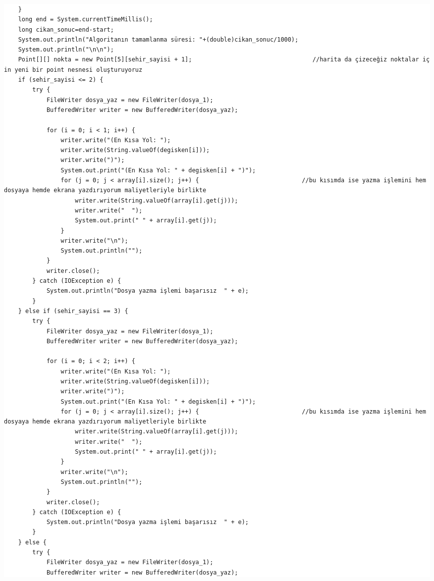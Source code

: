        }
        long end = System.currentTimeMillis();
        long cikan_sonuc=end-start;
        System.out.println("Algoritanın tamamlanma süresi: "+(double)cikan_sonuc/1000);
        System.out.println("\n\n");
        Point[][] nokta = new Point[5][sehir_sayisi + 1];                                  //harita da çizeceğiz noktalar için yeni bir point nesnesi oluşturuyoruz
        if (sehir_sayisi <= 2) {
            try {
                FileWriter dosya_yaz = new FileWriter(dosya_1);
                BufferedWriter writer = new BufferedWriter(dosya_yaz);

                for (i = 0; i < 1; i++) {
                    writer.write("(En Kısa Yol: ");
                    writer.write(String.valueOf(degisken[i]));
                    writer.write(")");
                    System.out.print("(En Kısa Yol: " + degisken[i] + ")");
                    for (j = 0; j < array[i].size(); j++) {                             //bu kısımda ise yazma işlemini hem dosyaya hemde ekrana yazdırıyorum maliyetleriyle birlikte
                        writer.write(String.valueOf(array[i].get(j)));
                        writer.write("  ");
                        System.out.print(" " + array[i].get(j));
                    }
                    writer.write("\n");
                    System.out.println("");
                }
                writer.close();
            } catch (IOException e) {
                System.out.println("Dosya yazma işlemi başarısız  " + e);
            }
        } else if (sehir_sayisi == 3) {
            try {
                FileWriter dosya_yaz = new FileWriter(dosya_1);
                BufferedWriter writer = new BufferedWriter(dosya_yaz);

                for (i = 0; i < 2; i++) {
                    writer.write("(En Kısa Yol: ");
                    writer.write(String.valueOf(degisken[i]));
                    writer.write(")");
                    System.out.print("(En Kısa Yol: " + degisken[i] + ")");
                    for (j = 0; j < array[i].size(); j++) {                             //bu kısımda ise yazma işlemini hem dosyaya hemde ekrana yazdırıyorum maliyetleriyle birlikte
                        writer.write(String.valueOf(array[i].get(j)));
                        writer.write("  ");
                        System.out.print(" " + array[i].get(j));
                    }
                    writer.write("\n");
                    System.out.println("");
                }
                writer.close();
            } catch (IOException e) {
                System.out.println("Dosya yazma işlemi başarısız  " + e);
            }
        } else {
            try {
                FileWriter dosya_yaz = new FileWriter(dosya_1);
                BufferedWriter writer = new BufferedWriter(dosya_yaz);
